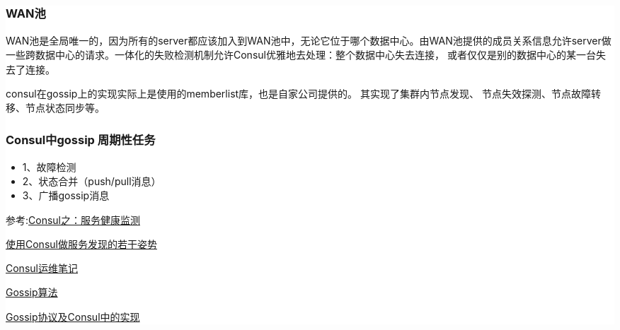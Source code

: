 ### WAN池

WAN池是全局唯一的，因为所有的server都应该加入到WAN池中，无论它位于哪个数据中心。由WAN池提供的成员关系信息允许server做一些跨数据中心的请求。一体化的失败检测机制允许Consul优雅地去处理：整个数据中心失去连接， 或者仅仅是别的数据中心的某一台失去了连接。

consul在gossip上的实现实际上是使用的memberlist库，也是自家公司提供的。 其实现了集群内节点发现、 节点失效探测、节点故障转移、节点状态同步等。 

### Consul中gossip 周期性任务

- 1、故障检测
- 2、状态合并（push/pull消息）
- 3、广播gossip消息





参考:[Consul之：服务健康监测 ](https://www.cnblogs.com/duanxz/p/9662862.html)

[使用Consul做服务发现的若干姿势](https://blog.didispace.com/consul-service-discovery-exp/)

[Consul运维笔记](https://liuhll.github.io/hexo-blog-deploy/2018/09/24/2018-09-consul/)

[Gossip算法](https://blog.csdn.net/chen77716/article/details/6275762)

[Gossip协议及Consul中的实现](https://zhuanlan.zhihu.com/p/369178156)